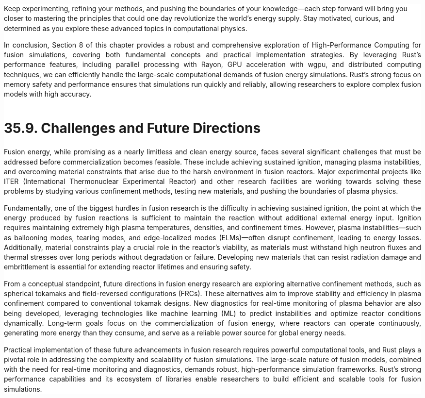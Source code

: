 Keep experimenting, refining your methods, and pushing the boundaries of your knowledge—each step forward will bring you closer to mastering the principles that could one day revolutionize the world’s energy supply. Stay motivated, curious, and determined as you explore these advanced topics in computational physics.
</p>

<p style="text-align: justify;">
In conclusion, Section 8 of this chapter provides a robust and comprehensive exploration of High-Performance Computing for fusion simulations, covering both fundamental concepts and practical implementation strategies. By leveraging Rust’s performance features, including parallel processing with Rayon, GPU acceleration with wgpu, and distributed computing techniques, we can efficiently handle the large-scale computational demands of fusion energy simulations. Rust’s strong focus on memory safety and performance ensures that simulations run quickly and reliably, allowing researchers to explore complex fusion models with high accuracy.
</p>

# 35.9. Challenges and Future Directions
<p style="text-align: justify;">
Fusion energy, while promising as a nearly limitless and clean energy source, faces several significant challenges that must be addressed before commercialization becomes feasible. These include achieving sustained ignition, managing plasma instabilities, and overcoming material constraints that arise due to the harsh environment in fusion reactors. Major experimental projects like ITER (International Thermonuclear Experimental Reactor) and other research facilities are working towards solving these problems by studying various confinement methods, testing new materials, and pushing the boundaries of plasma physics.
</p>

<p style="text-align: justify;">
Fundamentally, one of the biggest hurdles in fusion research is the difficulty in achieving sustained ignition, the point at which the energy produced by fusion reactions is sufficient to maintain the reaction without additional external energy input. Ignition requires maintaining extremely high plasma temperatures, densities, and confinement times. However, plasma instabilities—such as ballooning modes, tearing modes, and edge-localized modes (ELMs)—often disrupt confinement, leading to energy losses. Additionally, material constraints play a crucial role in the reactor’s viability, as materials must withstand high neutron fluxes and thermal stresses over long periods without degradation or failure. Developing new materials that can resist radiation damage and embrittlement is essential for extending reactor lifetimes and ensuring safety.
</p>

<p style="text-align: justify;">
From a conceptual standpoint, future directions in fusion energy research are exploring alternative confinement methods, such as spherical tokamaks and field-reversed configurations (FRCs). These alternatives aim to improve stability and efficiency in plasma confinement compared to conventional tokamak designs. New diagnostics for real-time monitoring of plasma behavior are also being developed, leveraging technologies like machine learning (ML) to predict instabilities and optimize reactor conditions dynamically. Long-term goals focus on the commercialization of fusion energy, where reactors can operate continuously, generating more energy than they consume, and serve as a reliable power source for global energy needs.
</p>

<p style="text-align: justify;">
Practical implementation of these future advancements in fusion research requires powerful computational tools, and Rust plays a pivotal role in addressing the complexity and scalability of fusion simulations. The large-scale nature of fusion models, combined with the need for real-time monitoring and diagnostics, demands robust, high-performance simulation frameworks. Rust’s strong performance capabilities and its ecosystem of libraries enable researchers to build efficient and scalable tools for fusion simulations.
</p>
